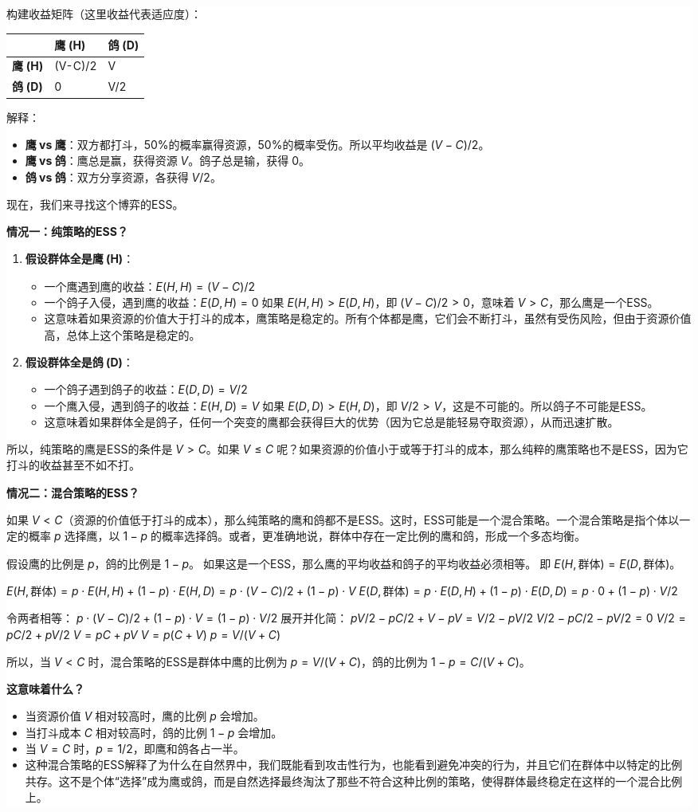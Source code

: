 构建收益矩阵（这里收益代表适应度）：

|          | 鹰 (H)          | 鸽 (D)           |
| :------- | :-------------- | :--------------- |
| **鹰 (H)** | (V-C)/2         | V                |
| **鸽 (D)** | 0               | V/2              |

解释：
*   **鹰 vs 鹰**：双方都打斗，50%的概率赢得资源，50%的概率受伤。所以平均收益是 $(V - C)/2$。
*   **鹰 vs 鸽**：鹰总是赢，获得资源 $V$。鸽子总是输，获得 $0$。
*   **鸽 vs 鸽**：双方分享资源，各获得 $V/2$。

现在，我们来寻找这个博弈的ESS。

**情况一：纯策略的ESS？**

1.  **假设群体全是鹰 (H)**：
    *   一个鹰遇到鹰的收益：$E(H, H) = (V-C)/2$
    *   一个鸽子入侵，遇到鹰的收益：$E(D, H) = 0$
    如果 $E(H, H) > E(D, H)$，即 $(V-C)/2 > 0$，意味着 $V > C$，那么鹰是一个ESS。
    *   这意味着如果资源的价值大于打斗的成本，鹰策略是稳定的。所有个体都是鹰，它们会不断打斗，虽然有受伤风险，但由于资源价值高，总体上这个策略是稳定的。

2.  **假设群体全是鸽 (D)**：
    *   一个鸽子遇到鸽子的收益：$E(D, D) = V/2$
    *   一个鹰入侵，遇到鸽子的收益：$E(H, D) = V$
    如果 $E(D, D) > E(H, D)$，即 $V/2 > V$，这是不可能的。所以鸽子不可能是ESS。
    *   这意味着如果群体全是鸽子，任何一个突变的鹰都会获得巨大的优势（因为它总是能轻易夺取资源），从而迅速扩散。

所以，纯策略的鹰是ESS的条件是 $V > C$。如果 $V \le C$ 呢？如果资源的价值小于或等于打斗的成本，那么纯粹的鹰策略也不是ESS，因为它打斗的收益甚至不如不打。

**情况二：混合策略的ESS？**

如果 $V < C$（资源的价值低于打斗的成本），那么纯策略的鹰和鸽都不是ESS。这时，ESS可能是一个混合策略。一个混合策略是指个体以一定的概率 $p$ 选择鹰，以 $1-p$ 的概率选择鸽。或者，更准确地说，群体中存在一定比例的鹰和鸽，形成一个多态均衡。

假设鹰的比例是 $p$，鸽的比例是 $1-p$。
如果这是一个ESS，那么鹰的平均收益和鸽子的平均收益必须相等。
即 $E(H, \text{群体}) = E(D, \text{群体})$。

$E(H, \text{群体}) = p \cdot E(H, H) + (1-p) \cdot E(H, D) = p \cdot (V-C)/2 + (1-p) \cdot V$
$E(D, \text{群体}) = p \cdot E(D, H) + (1-p) \cdot E(D, D) = p \cdot 0 + (1-p) \cdot V/2$

令两者相等：
$p \cdot (V-C)/2 + (1-p) \cdot V = (1-p) \cdot V/2$
展开并化简：
$pV/2 - pC/2 + V - pV = V/2 - pV/2$
$V/2 - pC/2 - pV/2 = 0$
$V/2 = pC/2 + pV/2$
$V = pC + pV$
$V = p(C+V)$
$p = V / (V+C)$

所以，当 $V < C$ 时，混合策略的ESS是群体中鹰的比例为 $p = V / (V+C)$，鸽的比例为 $1-p = C / (V+C)$。

**这意味着什么？**
*   当资源价值 $V$ 相对较高时，鹰的比例 $p$ 会增加。
*   当打斗成本 $C$ 相对较高时，鸽的比例 $1-p$ 会增加。
*   当 $V=C$ 时，$p = 1/2$，即鹰和鸽各占一半。
*   这种混合策略的ESS解释了为什么在自然界中，我们既能看到攻击性行为，也能看到避免冲突的行为，并且它们在群体中以特定的比例共存。这不是个体“选择”成为鹰或鸽，而是自然选择最终淘汰了那些不符合这种比例的策略，使得群体最终稳定在这样的一个混合比例上。
